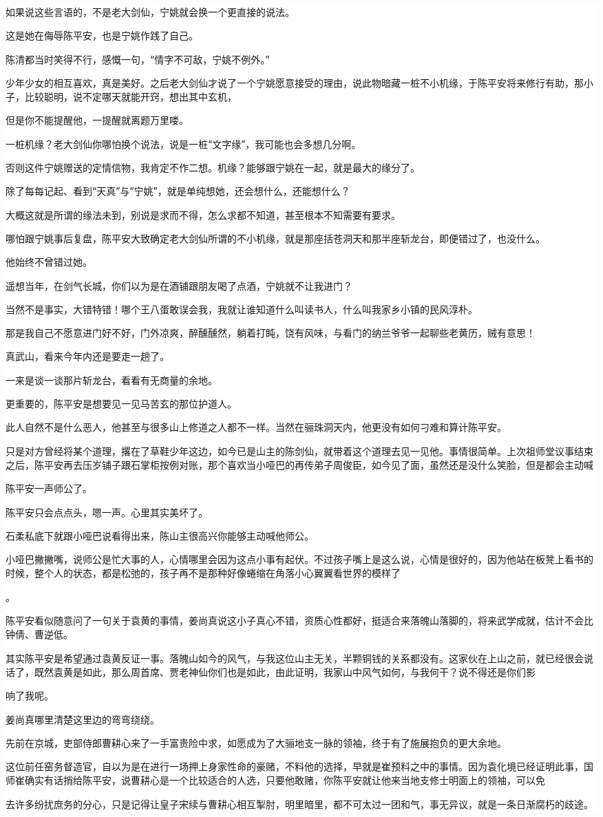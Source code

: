    如果说这些言语的，不是老大剑仙，宁姚就会换一个更直接的说法。

   这是她在侮辱陈平安，也是宁姚作践了自己。

   陈清都当时笑得不行，感慨一句，“情字不可敌，宁姚不例外。”

   少年少女的相互喜欢，真是美好。之后老大剑仙才说了一个宁姚愿意接受的理由，说此物暗藏一桩不小机缘，于陈平安将来修行有助，那小子，比较聪明，说不定哪天就能开窍，想出其中玄机，

   但是你不能提醒他，一提醒就离题万里喽。

   一桩机缘？老大剑仙你哪怕换个说法，说是一桩“文字缘”，我可能也会多想几分啊。

   否则这件宁姚赠送的定情信物，我肯定不作二想。机缘？能够跟宁姚在一起，就是最大的缘分了。

   除了每每记起、看到“天真”与“宁姚”，就是单纯想她，还会想什么，还能想什么？

   大概这就是所谓的缘法未到，别说是求而不得，怎么求都不知道，甚至根本不知需要有要求。

   哪怕跟宁姚事后复盘，陈平安大致确定老大剑仙所谓的不小机缘，就是那座括苍洞天和那半座斩龙台，即便错过了，也没什么。

   他始终不曾错过她。

   遥想当年，在剑气长城，你们以为是在酒铺跟朋友喝了点酒，宁姚就不让我进门？

   当然不是事实，大错特错！哪个王八蛋敢误会我，我就让谁知道什么叫读书人，什么叫我家乡小镇的民风淳朴。

   那是我自己不愿意进门好不好，门外凉爽，醉醺醺然，躺着打盹，饶有风味，与看门的纳兰爷爷一起聊些老黄历，贼有意思！

   真武山，看来今年内还是要走一趟了。

   一来是谈一谈那片斩龙台，看看有无商量的余地。

   更重要的，陈平安是想要见一见马苦玄的那位护道人。

   此人自然不是什么恶人，他甚至与很多山上修道之人都不一样。当然在骊珠洞天内，他更没有如何刁难和算计陈平安。

   只是对方曾经将某个道理，撂在了草鞋少年这边，如今已是山主的陈剑仙，就带着这个道理去见一见他。事情很简单。上次祖师堂议事结束之后，陈平安再去压岁铺子跟石掌柜按例对账，那个喜欢当小哑巴的再传弟子周俊臣，如今见了面，虽然还是没什么笑脸，但是都会主动喊

   陈平安一声师公了。

   陈平安只会点点头，嗯一声。心里其实美坏了。

   石柔私底下就跟小哑巴说看得出来，陈山主很高兴你能够主动喊他师公。

   小哑巴撇撇嘴，说师公是忙大事的人，心情哪里会因为这点小事有起伏。不过孩子嘴上是这么说，心情是很好的，因为他站在板凳上看书的时候，整个人的状态，都是松弛的，孩子再不是那种好像蜷缩在角落小心翼翼看世界的模样了

   。

   陈平安看似随意问了一句关于袁黄的事情，姜尚真说这小子真心不错，资质心性都好，挺适合来落魄山落脚的，将来武学成就，估计不会比钟倩、曹逆低。

   其实陈平安是希望通过袁黄反证一事。落魄山如今的风气，与我这位山主无关，半颗铜钱的关系都没有。这家伙在上山之前，就已经很会说话了，既然袁黄是如此，那么周首席、贾老神仙你们也是如此，由此证明，我家山中风气如何，与我何干？说不得还是你们影

   响了我呢。

   姜尚真哪里清楚这里边的弯弯绕绕。

   先前在京城，吏部侍郎曹耕心来了一手富贵险中求，如愿成为了大骊地支一脉的领袖，终于有了施展抱负的更大余地。

   这位前任窑务督造官，自以为是在进行一场押上身家性命的豪赌，不料他的选择，早就是崔预料之中的事情。因为袁化境已经证明此事，国师崔确实有话捎给陈平安，说曹耕心是一个比较适合的人选，只要他敢赌，你陈平安就让他来当地支修士明面上的领袖，可以免

   去许多纷扰庶务的分心，只是记得让皇子宋续与曹耕心相互掣肘，明里暗里，都不可太过一团和气，事无异议，就是一条日渐腐朽的歧途。
